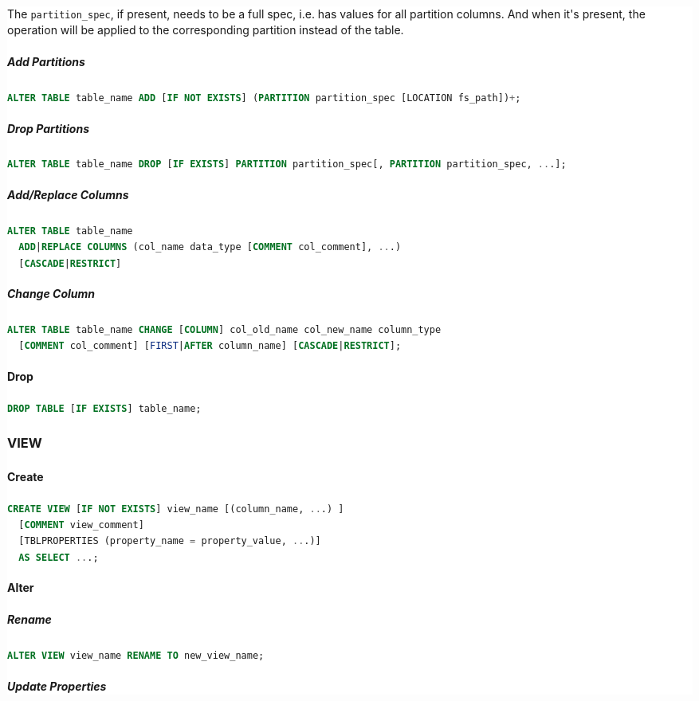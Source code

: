 The `partition_spec`, if present, needs to be a full spec, i.e. has values for all partition columns. And when it's
present, the operation will be applied to the corresponding partition instead of the table.

##### Add Partitions

```sql
ALTER TABLE table_name ADD [IF NOT EXISTS] (PARTITION partition_spec [LOCATION fs_path])+;
```

##### Drop Partitions

```sql
ALTER TABLE table_name DROP [IF EXISTS] PARTITION partition_spec[, PARTITION partition_spec, ...];
```

##### Add/Replace Columns

```sql
ALTER TABLE table_name
  ADD|REPLACE COLUMNS (col_name data_type [COMMENT col_comment], ...)
  [CASCADE|RESTRICT]
```

##### Change Column

```sql
ALTER TABLE table_name CHANGE [COLUMN] col_old_name col_new_name column_type
  [COMMENT col_comment] [FIRST|AFTER column_name] [CASCADE|RESTRICT];
```

#### Drop

```sql
DROP TABLE [IF EXISTS] table_name;
```

### VIEW

#### Create

```sql
CREATE VIEW [IF NOT EXISTS] view_name [(column_name, ...) ]
  [COMMENT view_comment]
  [TBLPROPERTIES (property_name = property_value, ...)]
  AS SELECT ...;
```

#### Alter

##### Rename

```sql
ALTER VIEW view_name RENAME TO new_view_name;
```

##### Update Properties
